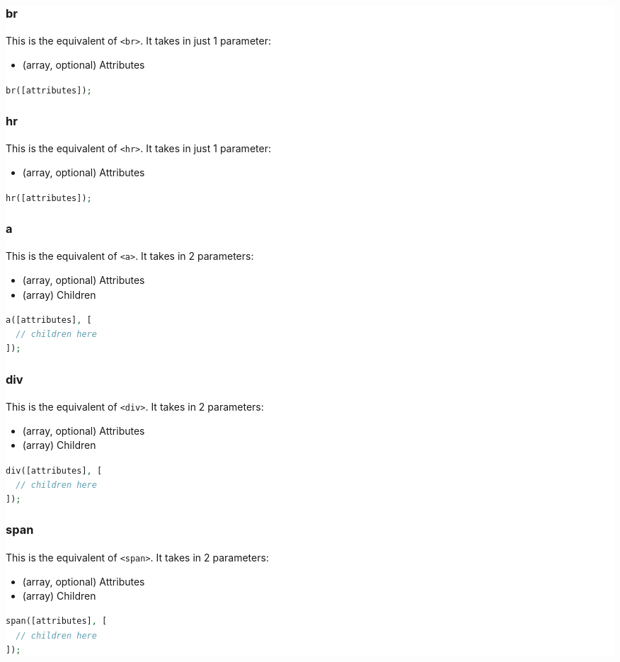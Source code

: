 ### br

This is the equivalent of `<br>`. It takes in just 1 parameter:

- (array, optional) Attributes

```php
br([attributes]);
```

### hr

This is the equivalent of `<hr>`. It takes in just 1 parameter:

- (array, optional) Attributes

```php
hr([attributes]);
```

### a

This is the equivalent of `<a>`. It takes in 2 parameters:

- (array, optional) Attributes
- (array) Children

```php
a([attributes], [
  // children here
]);
```

### div

This is the equivalent of `<div>`. It takes in 2 parameters:

- (array, optional) Attributes
- (array) Children

```php
div([attributes], [
  // children here
]);
```

### span

This is the equivalent of `<span>`. It takes in 2 parameters:

- (array, optional) Attributes
- (array) Children

```php
span([attributes], [
  // children here
]);
```
